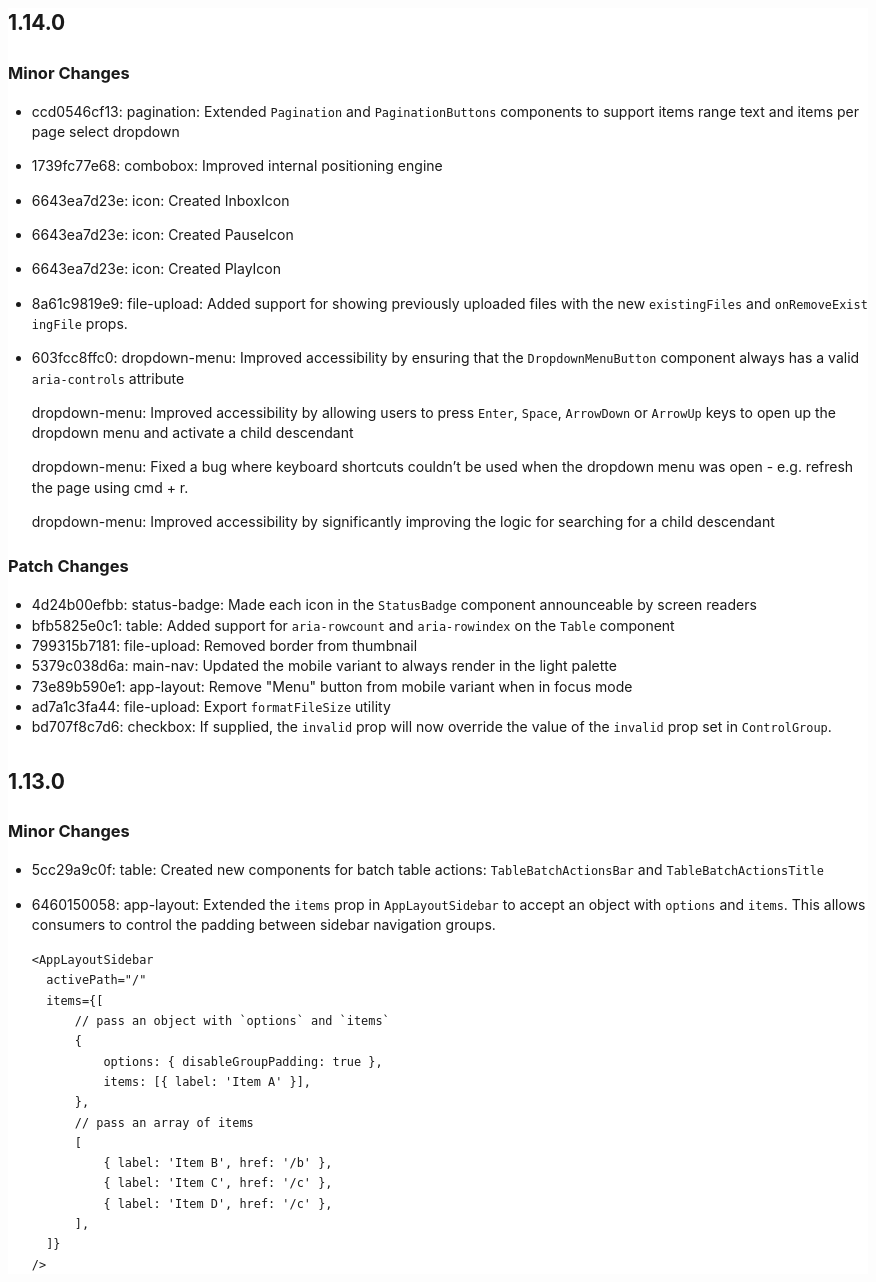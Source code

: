 ## 1.14.0

### Minor Changes

- ccd0546cf13: pagination: Extended `Pagination` and `PaginationButtons` components to support items range text and items per page select dropdown
- 1739fc77e68: combobox: Improved internal positioning engine
- 6643ea7d23e: icon: Created InboxIcon
- 6643ea7d23e: icon: Created PauseIcon
- 6643ea7d23e: icon: Created PlayIcon
- 8a61c9819e9: file-upload: Added support for showing previously uploaded files with the new `existingFiles` and `onRemoveExistingFile` props.
- 603fcc8ffc0: dropdown-menu: Improved accessibility by ensuring that the `DropdownMenuButton` component always has a valid `aria-controls` attribute

  dropdown-menu: Improved accessibility by allowing users to press `Enter`, `Space`, `ArrowDown` or `ArrowUp` keys to open up the dropdown menu and activate a child descendant

  dropdown-menu: Fixed a bug where keyboard shortcuts couldn’t be used when the dropdown menu was open - e.g. refresh the page using cmd + r.

  dropdown-menu: Improved accessibility by significantly improving the logic for searching for a child descendant

### Patch Changes

- 4d24b00efbb: status-badge: Made each icon in the `StatusBadge` component announceable by screen readers
- bfb5825e0c1: table: Added support for `aria-rowcount` and `aria-rowindex` on the `Table` component
- 799315b7181: file-upload: Removed border from thumbnail
- 5379c038d6a: main-nav: Updated the mobile variant to always render in the light palette
- 73e89b590e1: app-layout: Remove "Menu" button from mobile variant when in focus mode
- ad7a1c3fa44: file-upload: Export `formatFileSize` utility
- bd707f8c7d6: checkbox: If supplied, the `invalid` prop will now override the value of the `invalid` prop set in `ControlGroup`.

## 1.13.0

### Minor Changes

- 5cc29a9c0f: table: Created new components for batch table actions: `TableBatchActionsBar` and `TableBatchActionsTitle`
- 6460150058: app-layout: Extended the `items` prop in `AppLayoutSidebar` to accept an object with `options` and `items`. This allows consumers to control the padding between sidebar navigation groups.

  ```tsx
  <AppLayoutSidebar
  	activePath="/"
  	items={[
  		// pass an object with `options` and `items`
  		{
  			options: { disableGroupPadding: true },
  			items: [{ label: 'Item A' }],
  		},
  		// pass an array of items
  		[
  			{ label: 'Item B', href: '/b' },
  			{ label: 'Item C', href: '/c' },
  			{ label: 'Item D', href: '/c' },
  		],
  	]}
  />
  ```